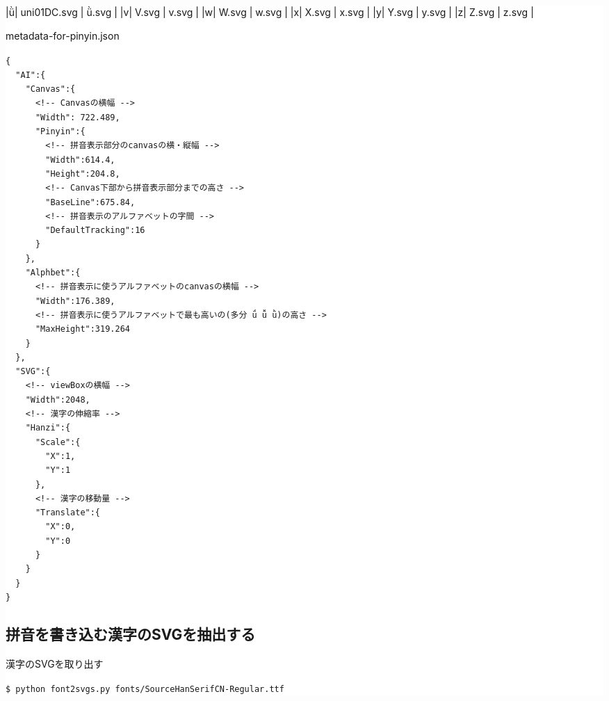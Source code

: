 |ǜ| uni01DC.svg   | ǜ.svg |
|v| V.svg | v.svg |
|w| W.svg | w.svg |
|x| X.svg | x.svg |
|y| Y.svg | y.svg |
|z| Z.svg | z.svg |


metadata-for-pinyin.json
```
{
  "AI":{
    "Canvas":{
      <!-- Canvasの横幅 -->
      "Width": 722.489,
      "Pinyin":{
        <!-- 拼音表示部分のcanvasの横・縦幅 -->
        "Width":614.4,
        "Height":204.8,
        <!-- Canvas下部から拼音表示部分までの高さ -->
        "BaseLine":675.84,
        <!-- 拼音表示のアルファベットの字間 -->
        "DefaultTracking":16
      }
    },
    "Alphbet":{
      <!-- 拼音表示に使うアルファベットのcanvasの横幅 -->
      "Width":176.389,
      <!-- 拼音表示に使うアルファベットで最も高いの(多分 ǘ ǚ ǜ)の高さ -->
      "MaxHeight":319.264
    }
  },
  "SVG":{
    <!-- viewBoxの横幅 -->
    "Width":2048,
    <!-- 漢字の伸縮率 -->
    "Hanzi":{
      "Scale":{
        "X":1,
        "Y":1
      },
      <!-- 漢字の移動量 -->
      "Translate":{
        "X":0,
        "Y":0
      }
    }
  }
}
```
## 拼音を書き込む漢字のSVGを抽出する
漢字のSVGを取り出す
```
$ python font2svgs.py fonts/SourceHanSerifCN-Regular.ttf
```
